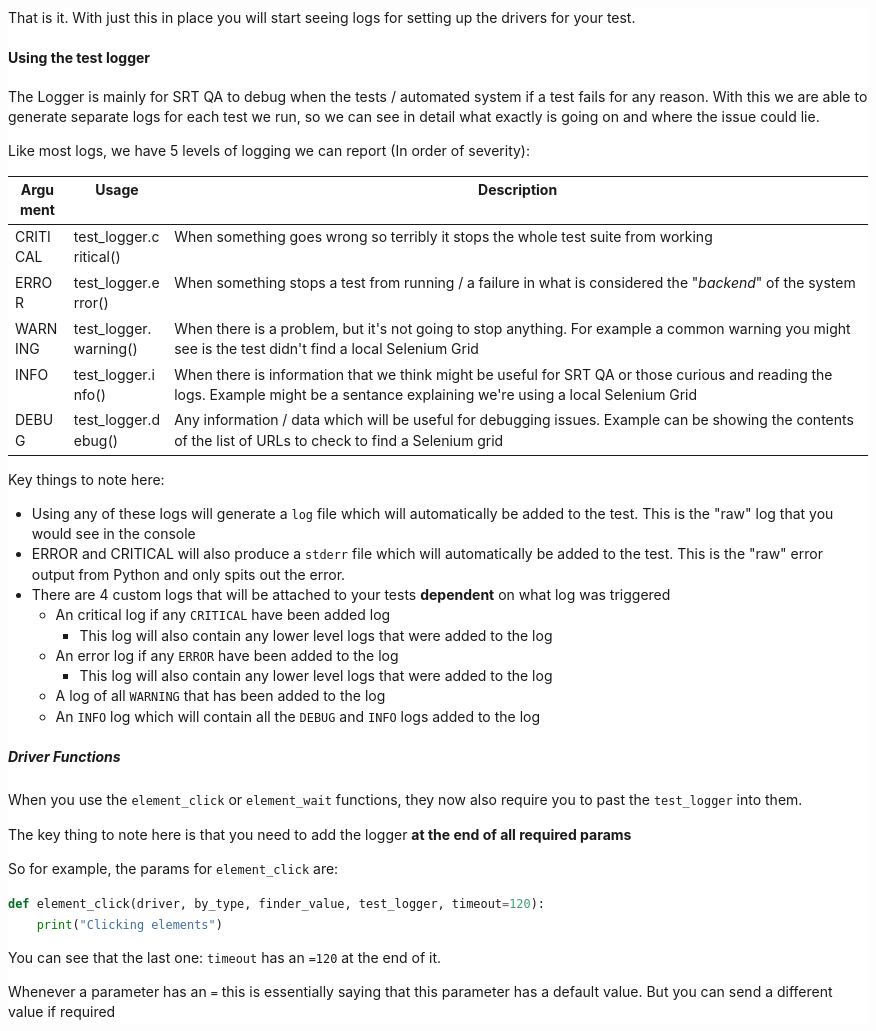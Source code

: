 That is it. With just this in place you will start seeing logs for setting up the drivers for your test.

#### Using the test logger

The Logger is mainly for SRT QA to debug when the tests / automated system if a test fails for any reason.
With this we are able to generate separate logs for each test we run, so we can see in detail what exactly is going on and where the issue could lie.

Like most logs, we have 5 levels of logging we can report (In order of severity):

| Argument | Usage                  | Description                                                                                                                                                                        |
|----------|------------------------|------------------------------------------------------------------------------------------------------------------------------------------------------------------------------------|
| CRITICAL | test_logger.critical() | When something goes wrong so terribly it stops the whole test suite from working                                                                                                   |
| ERROR    | test_logger.error()    | When something stops a test from running / a failure in what is considered the "_backend_" of the system                                                                           |
| WARNING  | test_logger.warning()  | When there is a problem, but it's not going to stop anything. For example a common warning you might see is the test didn't find a local Selenium Grid                             |
| INFO     | test_logger.info()     | When there is information that we think might be useful for SRT QA or those curious and reading the logs. Example might be a sentance explaining we're using a local Selenium Grid |
| DEBUG    | test_logger.debug()    | Any information / data which will be useful for debugging issues. Example can be showing the contents of the list of URLs to check to find a Selenium grid                         |

Key things to note here:

- Using any of these logs will generate a `log` file which will automatically be added to the test. This is the "raw" log that you would see in the console
- ERROR and CRITICAL will also produce a `stderr` file which will automatically be added to the test. This is the "raw" error output from Python and only spits out the error.
- There are 4 custom logs that will be attached to your tests **dependent** on what log was triggered
  - An critical log if any `CRITICAL` have been added log
    - This log will also contain any lower level logs that were added to the log
  - An error log if any `ERROR` have been added to the log
    - This log will also contain any lower level logs that were added to the log
  - A log of all `WARNING` that has been added to the log
  - An `INFO` log which will contain all the `DEBUG` and `INFO` logs added to the log

##### Driver Functions

When you use the `element_click` or `element_wait` functions, they now also require you to past the `test_logger` into them.

The key thing to note here is that you need to add the logger **at the end of all required params**

So for example, the params for `element_click` are: 

```python
def element_click(driver, by_type, finder_value, test_logger, timeout=120):
    print("Clicking elements")
```

You can see that the last one: `timeout` has an `=120` at the end of it.

Whenever a parameter has an `=` this is essentially saying that this parameter has a default value. But you can send a different value if required
